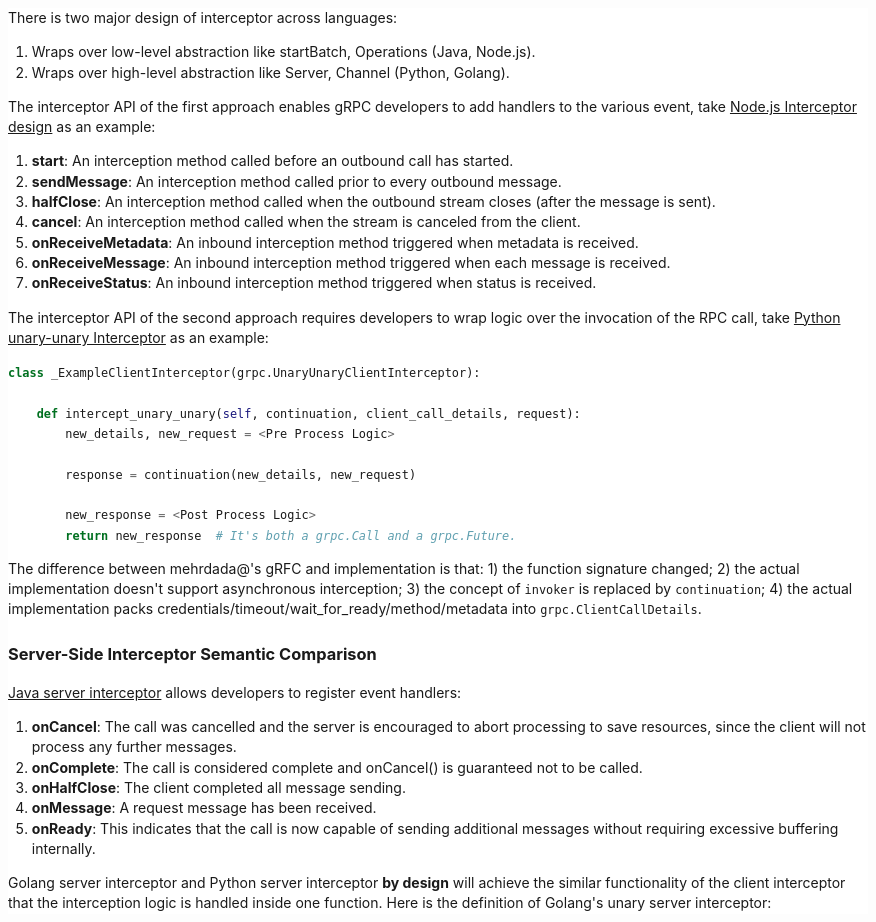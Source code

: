 There is two major design of interceptor across languages:

1. Wraps over low-level abstraction like startBatch, Operations (Java, Node.js).
2. Wraps over high-level abstraction like Server, Channel (Python, Golang).

The interceptor API of the first approach enables gRPC developers to add handlers to the various event, take [Node.js Interceptor design](https://github.com/grpc/proposal/blob/master/L5-node-client-interceptors.md) as an example:

1. __start__: An interception method called before an outbound call has started.
2. __sendMessage__: An interception method called prior to every outbound message.
3. __halfClose__: An interception method called when the outbound stream closes (after the message is sent).
4. __cancel__: An interception method called when the stream is canceled from the client.
5. __onReceiveMetadata__: An inbound interception method triggered when metadata is received.
6. __onReceiveMessage__: An inbound interception method triggered when each message is received.
7. __onReceiveStatus__: An inbound interception method triggered when status is received.

The interceptor API of the second approach requires developers to wrap logic over the invocation of the RPC call, take [Python unary-unary Interceptor](https://grpc.io/grpc/python/grpc.html#client-side-interceptor) as an example:

```Python
class _ExampleClientInterceptor(grpc.UnaryUnaryClientInterceptor):

    def intercept_unary_unary(self, continuation, client_call_details, request):
        new_details, new_request = <Pre Process Logic>

        response = continuation(new_details, new_request)

        new_response = <Post Process Logic>
        return new_response  # It's both a grpc.Call and a grpc.Future.

```

The difference between mehrdada@'s gRFC and implementation is that: 1) the function signature changed; 2) the actual implementation doesn't support asynchronous interception; 3) the concept of `invoker` is replaced by `continuation`; 4) the actual implementation packs credentials/timeout/wait_for_ready/method/metadata into `grpc.ClientCallDetails`.

### Server-Side Interceptor Semantic Comparison

[Java server interceptor](https://grpc.io/grpc-java/javadoc/) allows developers to register event handlers:

1. **onCancel**: The call was cancelled and the server is encouraged to abort processing to save resources, since the client will not process any further messages.
2. **onComplete**: The call is considered complete and onCancel() is guaranteed not to be called.
3. **onHalfClose**: The client completed all message sending.
4. **onMessage**: A request message has been received.
5. **onReady**: This indicates that the call is now capable of sending additional messages without requiring excessive buffering internally.

Golang server interceptor and Python server interceptor **by design** will achieve the similar functionality of the client interceptor that the interception logic is handled inside one function. Here is the definition of Golang's unary server interceptor:
